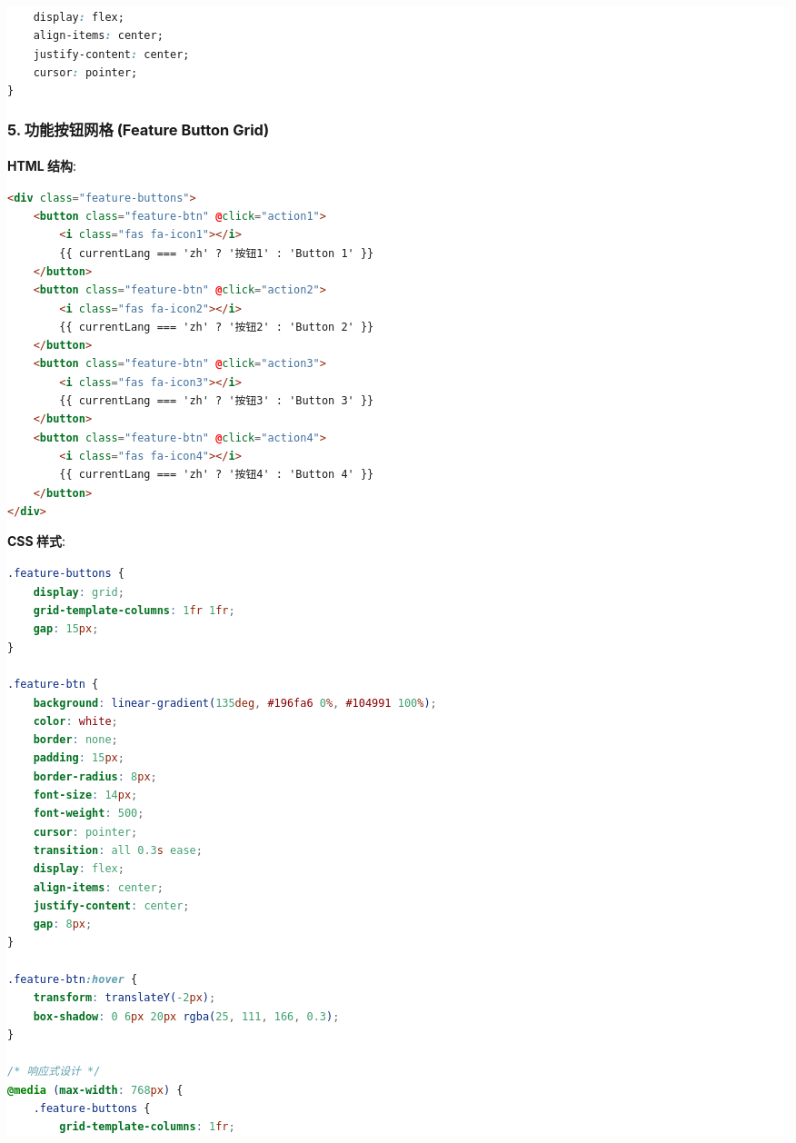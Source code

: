 ```css
    display: flex;
    align-items: center;
    justify-content: center;
    cursor: pointer;
}
```

### 5. 功能按钮网格 (Feature Button Grid)

**HTML 结构**:
```html
<div class="feature-buttons">
    <button class="feature-btn" @click="action1">
        <i class="fas fa-icon1"></i>
        {{ currentLang === 'zh' ? '按钮1' : 'Button 1' }}
    </button>
    <button class="feature-btn" @click="action2">
        <i class="fas fa-icon2"></i>
        {{ currentLang === 'zh' ? '按钮2' : 'Button 2' }}
    </button>
    <button class="feature-btn" @click="action3">
        <i class="fas fa-icon3"></i>
        {{ currentLang === 'zh' ? '按钮3' : 'Button 3' }}
    </button>
    <button class="feature-btn" @click="action4">
        <i class="fas fa-icon4"></i>
        {{ currentLang === 'zh' ? '按钮4' : 'Button 4' }}
    </button>
</div>
```

**CSS 样式**:
```css
.feature-buttons {
    display: grid;
    grid-template-columns: 1fr 1fr;
    gap: 15px;
}

.feature-btn {
    background: linear-gradient(135deg, #196fa6 0%, #104991 100%);
    color: white;
    border: none;
    padding: 15px;
    border-radius: 8px;
    font-size: 14px;
    font-weight: 500;
    cursor: pointer;
    transition: all 0.3s ease;
    display: flex;
    align-items: center;
    justify-content: center;
    gap: 8px;
}

.feature-btn:hover {
    transform: translateY(-2px);
    box-shadow: 0 6px 20px rgba(25, 111, 166, 0.3);
}

/* 响应式设计 */
@media (max-width: 768px) {
    .feature-buttons {
        grid-template-columns: 1fr;
```